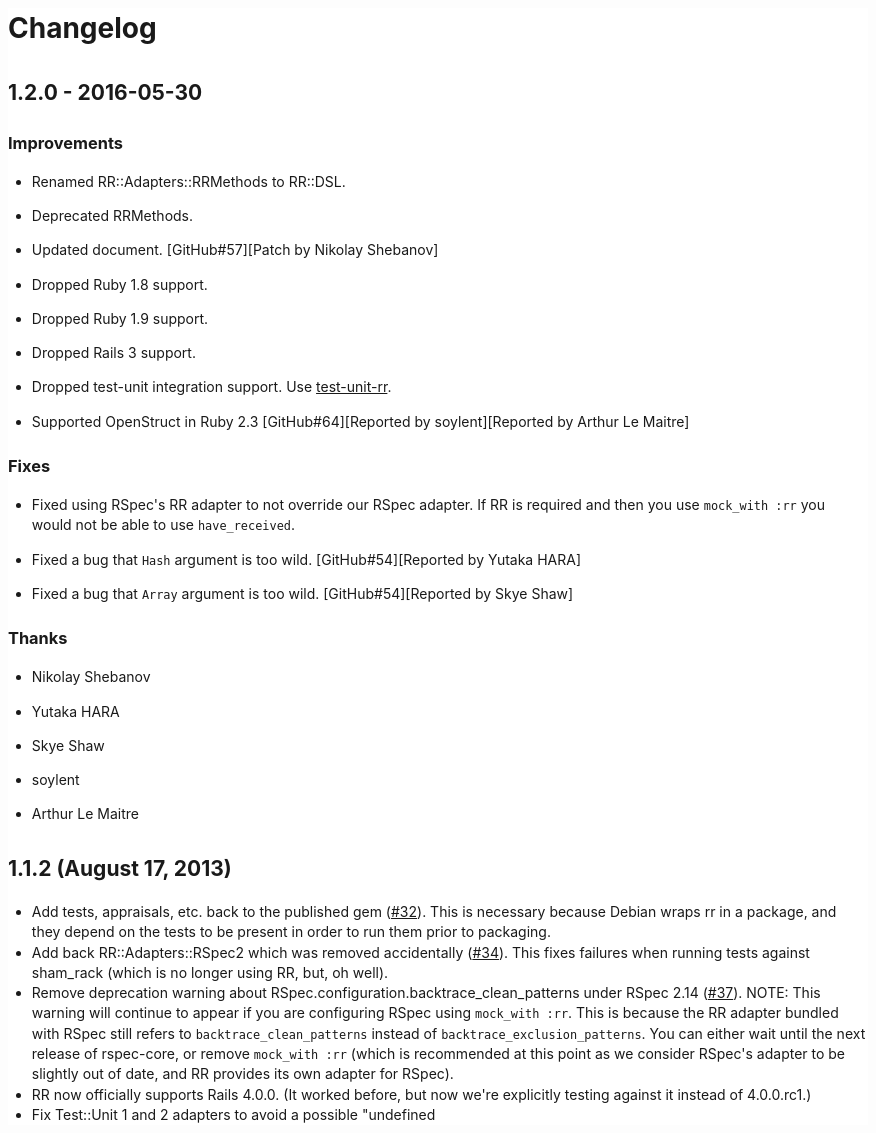 # Changelog

## 1.2.0 - 2016-05-30

### Improvements

  * Renamed RR::Adapters::RRMethods to RR::DSL.

  * Deprecated RRMethods.

  * Updated document. [GitHub#57][Patch by Nikolay Shebanov]

  * Dropped Ruby 1.8 support.

  * Dropped Ruby 1.9 support.

  * Dropped Rails 3 support.

  * Dropped test-unit integration support. Use
    [test-unit-rr](https://test-unit.github.io/#test-unit-rr).

  * Supported OpenStruct in Ruby 2.3
    [GitHub#64][Reported by soylent][Reported by Arthur Le Maitre]

### Fixes

  * Fixed using RSpec's RR adapter to not override our RSpec adapter.
    If RR is required and then you use `mock_with :rr` you would not be able to
    use `have_received`.

  * Fixed a bug that `Hash` argument is too wild.
    [GitHub#54][Reported by Yutaka HARA]

  * Fixed a bug that `Array` argument is too wild.
    [GitHub#54][Reported by Skye Shaw]

### Thanks

  * Nikolay Shebanov

  * Yutaka HARA

  * Skye Shaw

  * soylent

  * Arthur Le Maitre

## 1.1.2 (August 17, 2013)

* Add tests, appraisals, etc. back to the published gem ([#32][i32]).
  This is necessary because Debian wraps rr in a package, and they depend on the
  tests to be present in order to run them prior to packaging.
* Add back RR::Adapters::RSpec2 which was removed accidentally ([#34][i34]).
  This fixes failures when running tests against sham_rack (which is no longer
  using RR, but, oh well).
* Remove deprecation warning about
  RSpec.configuration.backtrace_clean_patterns under RSpec 2.14 ([#37][i37]).
  NOTE: This warning will continue to appear if you are configuring RSpec using
  `mock_with :rr`. This is because the RR adapter bundled with RSpec still
  refers to `backtrace_clean_patterns` instead of
  `backtrace_exclusion_patterns`. You can either wait until the next release of
  rspec-core, or remove `mock_with :rr` (which is recommended at this point as
  we consider RSpec's adapter to be slightly out of date, and RR provides its
  own adapter for RSpec).
* RR now officially supports Rails 4.0.0. (It worked before, but now we're
  explicitly testing against it instead of 4.0.0.rc1.)
* Fix Test::Unit 1 and 2 adapters to avoid a possible "undefined

[btakita-rr]: http://github.com/btakita/rr
[rr-rr]: http://github.com/rr/rr
[i2]: http://github.com/rr/rr/issues/2
[i3]: http://github.com/rr/rr/issues/3
[Thibaut]: http://github.com/Thibaut
[i4]: http://github.com/rr/rr/issues/4
[xi66]: http://github.com/btakita/rr/issues/66
[xi68]: http://github.com/btakita/rr/issues/68
[xi80]: http://github.com/btakita/rr/issues/80
[njay]: http://github.com/njay
[james2m]: http://github.com/james2m
[xi44]: http://github.com/btakita/rr/issues/44
[xi69]: http://github.com/btakita/rr/issues/69
[jayferd]: http://github.com/jayferd
[autohook]: https://github.com/rr/rr/blob/master/lib/rr/autohook.rb
[evanphx]: http://github.com/evanphx
[xi63]: http://github.com/btakita/rr/issues/63
[xi63]: http://github.com/btakita/rr/issues/62
[cespare]: http://github.com/cespare
[gavingmiller]: http://github.com/gavingmiller
[bonkydog]: http://github.com/bonkydog
[xi42]: http://github.com/btakita/rr/issues/42
[libc]: http://github.com/libc
[brynary]: http://github.com/brynary
[xi9]: http://github.com/btakita/rr/issues/9
[nathansobo]: http://github.com/nathansobo
[xi7]: http://github.com/btakita/rr/issues/7
[xi4]: http://github.com/btakita/rr/issues/4
[xi2]: http://github.com/btakita/rr/issues/2
[nkallen]: http://github.com/nkallen
[jferris]: http://github.com/jferris
[phildarnowsky]: http://github.com/phildarnowsky
[niessner]: http://github.com/niessner
[mmangino]: http://github.com/mmangino
[xi20]: http://github.com/btakita/rr/issues/20
[xi24]: http://github.com/btakita/rr/issues/24
[xi16]: http://github.com/btakita/rr/issues/16
[xi62]: http://github.com/btakita/rr/issues/62
[xi57]: http://github.com/btakita/rr/issues/57
[xi60]: http://github.com/btakita/rr/issues/60
[i26]: http://github.com/rr/rr/issues/26
[i29]: http://github.com/rr/rr/issues/29
[i27]: http://github.com/rr/rr/issues/27
[i34]: http://github.com/rr/rr/issues/34
[i32]: http://github.com/rr/rr/issues/32
[i37]: http://github.com/rr/rr/issues/37